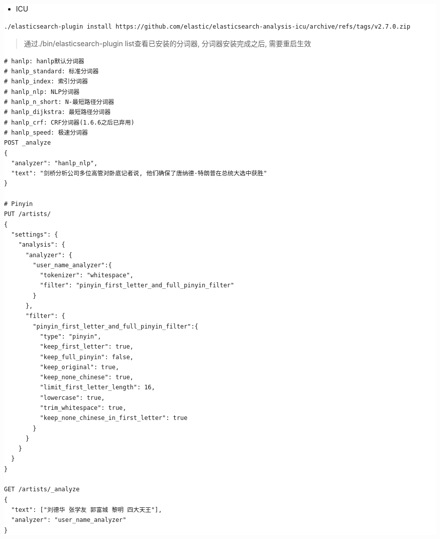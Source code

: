 * ICU

```
./elasticsearch-plugin install https://github.com/elastic/elasticsearch-analysis-icu/archive/refs/tags/v2.7.0.zip
```

> 通过./bin/elasticsearch-plugin list查看已安装的分词器, 分词器安装完成之后, 需要重启生效

```
# hanlp: hanlp默认分词器
# hanlp_standard: 标准分词器
# hanlp_index: 索引分词器
# hanlp_nlp: NLP分词器
# hanlp_n_short: N-最短路径分词器
# hanlp_dijkstra: 最短路径分词器
# hanlp_crf: CRF分词器(1.6.6之后已弃用)
# hanlp_speed: 极速分词器
POST _analyze
{
  "analyzer": "hanlp_nlp",
  "text": "剑桥分析公司多位高管对卧底记者说, 他们确保了唐纳德·特朗普在总统大选中获胜"
}

# Pinyin
PUT /artists/
{
  "settings": {
    "analysis": {
      "analyzer": {
        "user_name_analyzer":{
          "tokenizer": "whitespace",
          "filter": "pinyin_first_letter_and_full_pinyin_filter"
        }
      },
      "filter": {
        "pinyin_first_letter_and_full_pinyin_filter":{
          "type": "pinyin",
          "keep_first_letter": true,
          "keep_full_pinyin": false,
          "keep_original": true,
          "keep_none_chinese": true,
          "limit_first_letter_length": 16,
          "lowercase": true,
          "trim_whitespace": true,
          "keep_none_chinese_in_first_letter": true
        }
      }
    }
  }
}

GET /artists/_analyze
{
  "text": ["刘德华 张学友 郭富城 黎明 四大天王"],
  "analyzer": "user_name_analyzer"
}
```

